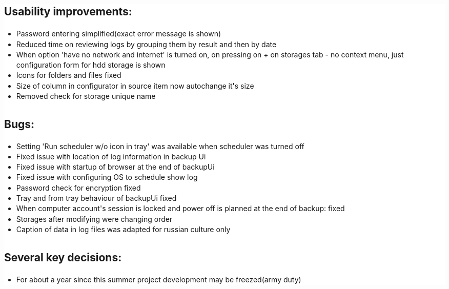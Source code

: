 ## Usability improvements:
- Password entering simplified(exact error message is shown)
- Reduced time on reviewing logs by grouping them by result and then by date
- When option 'have no network and internet' is turned on, on pressing on + on storages tab - no context menu, just configuration form for hdd storage is shown
- Icons for folders and files fixed
- Size of column in configurator in source item now autochange it's size
- Removed check for storage unique name

## Bugs:
- Setting 'Run scheduler w/o icon in tray' was available when scheduler was turned off
- Fixed issue with location of log information in backup Ui
- Fixed issue with startup of browser at the end of backupUi
- Fixed issue with configuring OS to schedule show log
- Password check for encryption fixed
- Tray and from tray behaviour of backupUi fixed
- When computer account's session is locked and power off is planned at the end of backup: fixed
- Storages after modifying were changing order
- Caption of data in log files was adapted for russian culture only

## Several key decisions:
- For about a year since this summer project development may be freezed(army duty)
